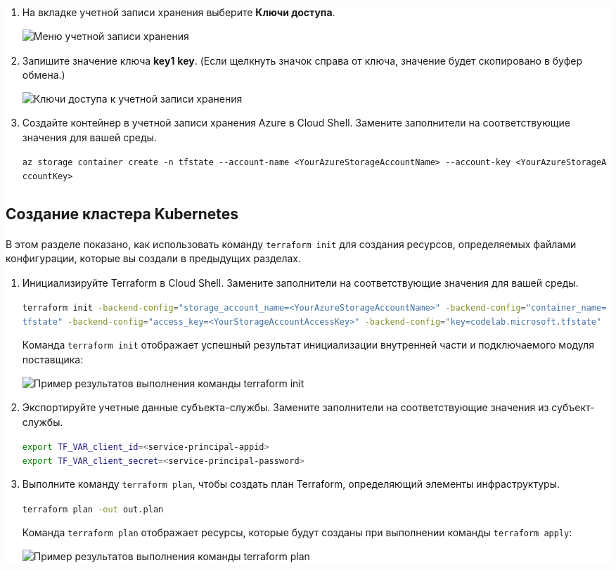 1. На вкладке учетной записи хранения выберите **Ключи доступа**.

    ![Меню учетной записи хранения](./media/create-k8s-cluster-with-tf-and-aks/storage-account.png)

1. Запишите значение ключа **key1** **key**. (Если щелкнуть значок справа от ключа, значение будет скопировано в буфер обмена.)

    ![Ключи доступа к учетной записи хранения](./media/create-k8s-cluster-with-tf-and-aks/storage-account-access-key.png)

1. Создайте контейнер в учетной записи хранения Azure в Cloud Shell. Замените заполнители на соответствующие значения для вашей среды.

    ```azurecli
    az storage container create -n tfstate --account-name <YourAzureStorageAccountName> --account-key <YourAzureStorageAccountKey>
    ```

## <a name="create-the-kubernetes-cluster"></a>Создание кластера Kubernetes

В этом разделе показано, как использовать команду `terraform init` для создания ресурсов, определяемых файлами конфигурации, которые вы создали в предыдущих разделах.

1. Инициализируйте Terraform в Cloud Shell. Замените заполнители на соответствующие значения для вашей среды.

    ```bash
    terraform init -backend-config="storage_account_name=<YourAzureStorageAccountName>" -backend-config="container_name=tfstate" -backend-config="access_key=<YourStorageAccountAccessKey>" -backend-config="key=codelab.microsoft.tfstate" 
    ```
    
    Команда `terraform init` отображает успешный результат инициализации внутренней части и подключаемого модуля поставщика:

    ![Пример результатов выполнения команды terraform init](./media/create-k8s-cluster-with-tf-and-aks/terraform-init-complete.png)

1. Экспортируйте учетные данные субъекта-службы. Замените заполнители на соответствующие значения из субъект-службы.

    ```bash
    export TF_VAR_client_id=<service-principal-appid>
    export TF_VAR_client_secret=<service-principal-password>
    ```

1. Выполните команду `terraform plan`, чтобы создать план Terraform, определяющий элементы инфраструктуры. 

    ```bash
    terraform plan -out out.plan
    ```

    Команда `terraform plan` отображает ресурсы, которые будут созданы при выполнении команды `terraform apply`:

    ![Пример результатов выполнения команды terraform plan](./media/create-k8s-cluster-with-tf-and-aks/terraform-plan-complete.png)

